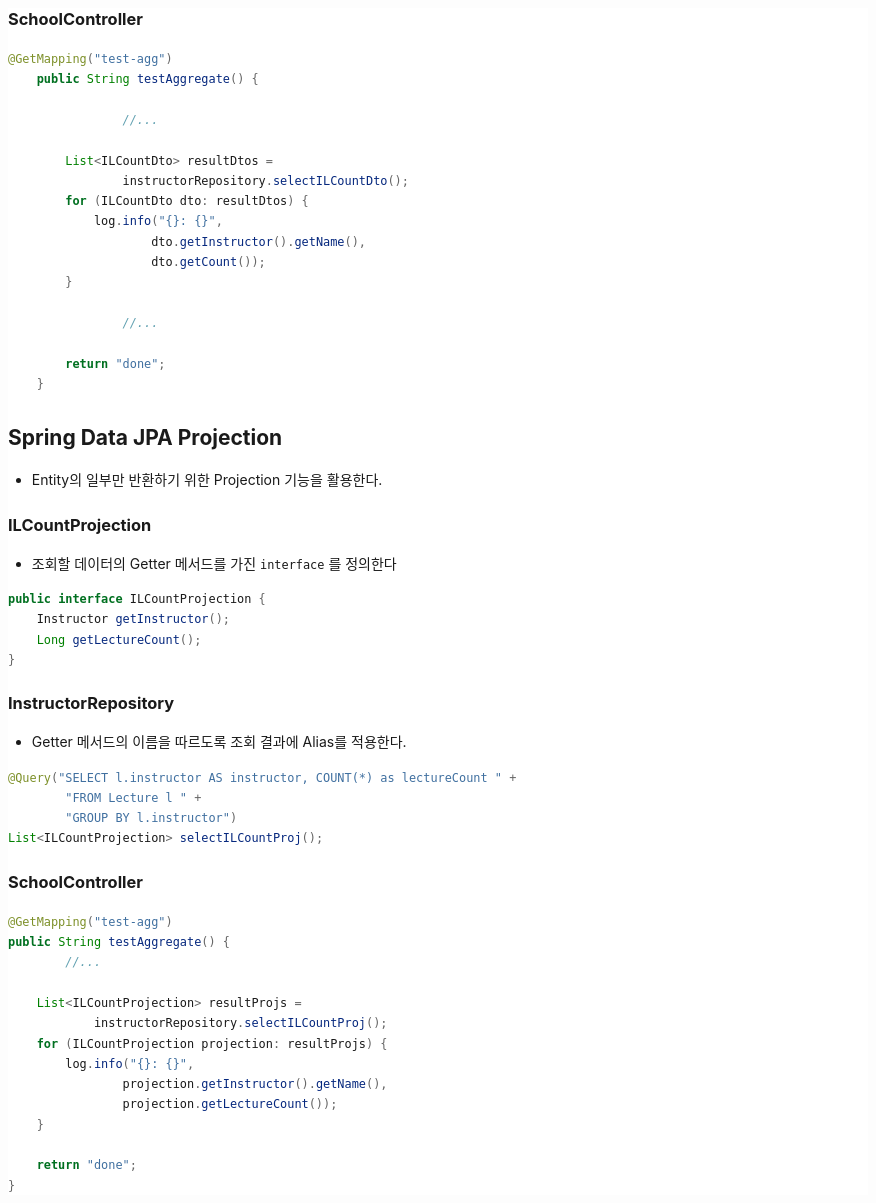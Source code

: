 ### SchoolController

```java
@GetMapping("test-agg")
    public String testAggregate() {
			
				//...

        List<ILCountDto> resultDtos =
                instructorRepository.selectILCountDto();
        for (ILCountDto dto: resultDtos) {
            log.info("{}: {}",
                    dto.getInstructor().getName(),
                    dto.getCount());
        }

				//...

        return "done";
    }
```

## Spring Data JPA Projection

- Entity의 일부만 반환하기 위한 Projection 기능을 활용한다.

### ILCountProjection

- 조회할 데이터의 Getter 메서드를 가진 `interface` 를 정의한다

```java
public interface ILCountProjection {
    Instructor getInstructor();
    Long getLectureCount();
}
```

### InstructorRepository

- Getter 메서드의 이름을 따르도록 조회 결과에 Alias를 적용한다.

```java
@Query("SELECT l.instructor AS instructor, COUNT(*) as lectureCount " +
        "FROM Lecture l " +
        "GROUP BY l.instructor")
List<ILCountProjection> selectILCountProj();
```

### SchoolController

```java
@GetMapping("test-agg")
public String testAggregate() {
		//...

    List<ILCountProjection> resultProjs =
            instructorRepository.selectILCountProj();
    for (ILCountProjection projection: resultProjs) {
        log.info("{}: {}",
                projection.getInstructor().getName(),
                projection.getLectureCount());
    }

    return "done";
}
```